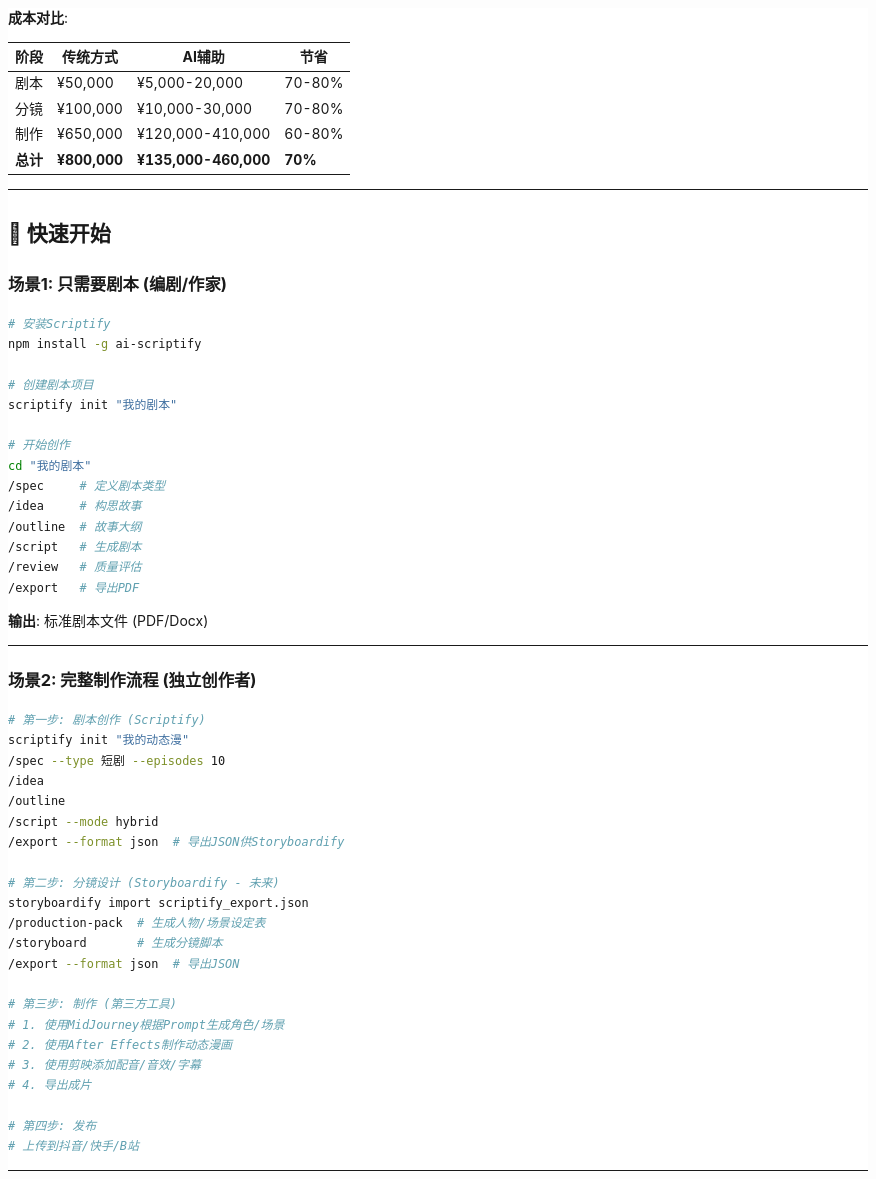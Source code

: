 **成本对比**:

| 阶段 | 传统方式 | AI辅助 | 节省 |
|------|---------|--------|------|
| 剧本 | ¥50,000 | ¥5,000-20,000 | 70-80% |
| 分镜 | ¥100,000 | ¥10,000-30,000 | 70-80% |
| 制作 | ¥650,000 | ¥120,000-410,000 | 60-80% |
| **总计** | **¥800,000** | **¥135,000-460,000** | **70%** |

---

## 🚀 快速开始

### 场景1: 只需要剧本 (编剧/作家)

```bash
# 安装Scriptify
npm install -g ai-scriptify

# 创建剧本项目
scriptify init "我的剧本"

# 开始创作
cd "我的剧本"
/spec     # 定义剧本类型
/idea     # 构思故事
/outline  # 故事大纲
/script   # 生成剧本
/review   # 质量评估
/export   # 导出PDF
```

**输出**: 标准剧本文件 (PDF/Docx)

---

### 场景2: 完整制作流程 (独立创作者)

```bash
# 第一步: 剧本创作 (Scriptify)
scriptify init "我的动态漫"
/spec --type 短剧 --episodes 10
/idea
/outline
/script --mode hybrid
/export --format json  # 导出JSON供Storyboardify

# 第二步: 分镜设计 (Storyboardify - 未来)
storyboardify import scriptify_export.json
/production-pack  # 生成人物/场景设定表
/storyboard       # 生成分镜脚本
/export --format json  # 导出JSON

# 第三步: 制作 (第三方工具)
# 1. 使用MidJourney根据Prompt生成角色/场景
# 2. 使用After Effects制作动态漫画
# 3. 使用剪映添加配音/音效/字幕
# 4. 导出成片

# 第四步: 发布
# 上传到抖音/快手/B站
```

---